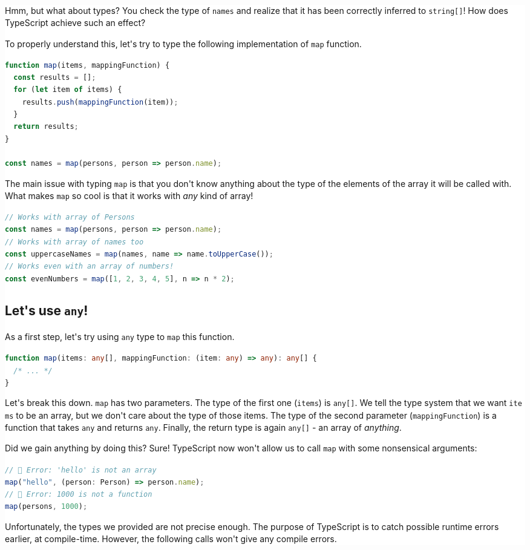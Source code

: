 Hmm, but what about types? You check the type of `names` and realize that it has been correctly inferred to `string[]`! How does TypeScript achieve such an effect?

To properly understand this, let's try to type the following implementation of `map` function.

```javascript
function map(items, mappingFunction) {
  const results = [];
  for (let item of items) {
    results.push(mappingFunction(item));
  }
  return results;
}

const names = map(persons, person => person.name);
```

The main issue with typing `map` is that you don't know anything about the type of the elements of the array it will be called with. What makes `map` so cool is that it works with _any_ kind of array!

```javascript
// Works with array of Persons
const names = map(persons, person => person.name);
// Works with array of names too
const uppercaseNames = map(names, name => name.toUpperCase());
// Works even with an array of numbers!
const evenNumbers = map([1, 2, 3, 4, 5], n => n * 2);
```

## Let's use `any`!

As a first step, let's try using `any` type to `map` this function.

```typescript
function map(items: any[], mappingFunction: (item: any) => any): any[] {
  /* ... */
}
```

Let's break this down. `map` has two parameters. The type of the first one (`items`) is `any[]`. We tell the type system that we want `items` to be an array, but we don't care about the type of those items. The type of the second parameter (`mappingFunction`) is a function that takes `any` and returns `any`. Finally, the return type is again `any[]` - an array of _anything_.

Did we gain anything by doing this? Sure! TypeScript now won't allow us to call `map` with some nonsensical arguments:

```typescript
// 🔴 Error: 'hello' is not an array
map("hello", (person: Person) => person.name);
// 🔴 Error: 1000 is not a function
map(persons, 1000);
```

Unfortunately, the types we provided are not precise enough. The purpose of TypeScript is to catch possible runtime errors earlier, at compile-time. However, the following calls won't give any compile errors.
